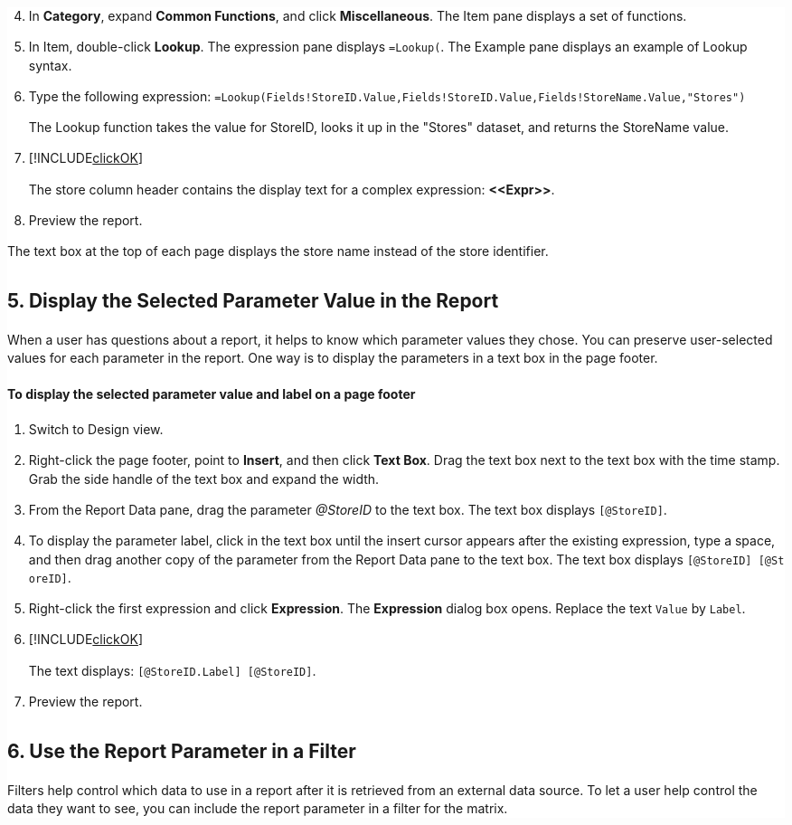 4.  In **Category**, expand **Common Functions**, and click **Miscellaneous**. The Item pane displays a set of functions.  
  
5.  In Item, double-click **Lookup**. The expression pane displays `=Lookup(`. The Example pane displays an example of Lookup syntax.  
  
6.  Type the following expression: `=Lookup(Fields!StoreID.Value,Fields!StoreID.Value,Fields!StoreName.Value,"Stores")`  
  
     The Lookup function takes the value for StoreID, looks it up in the "Stores" dataset, and returns the StoreName value.  
  
7.  [!INCLUDE[clickOK](../includes/clickok-md.md)]  
  
     The store column header contains the display text for a complex expression: **<\<Expr>>**.  
  
8.  Preview the report.  
  
 The text box at the top of each page displays the store name instead of the store identifier.  
  
##  <a name="Expression"></a> 5. Display the Selected Parameter Value in the Report  
 When a user has questions about a report, it helps to know which parameter values they chose. You can preserve user-selected values for each parameter in the report. One way is to display the parameters in a text box in the page footer.  
  
#### To display the selected parameter value and label on a page footer  
  
1.  Switch to Design view.  
  
2.  Right-click the page footer, point to **Insert**, and then click **Text Box**. Drag the text box next to the text box with the time stamp. Grab the side handle of the text box and expand the width.  
  
3.  From the Report Data pane, drag the parameter *@StoreID* to the text box. The text box displays `[@StoreID]`.  
  
4.  To display the parameter label, click in the text box until the insert cursor appears after the existing expression, type a space, and then drag another copy of the parameter from the Report Data pane to the text box. The text box displays `[@StoreID] [@StoreID]`.  
  
5.  Right-click the first expression and click **Expression**. The **Expression** dialog box opens. Replace the text `Value` by `Label`.  
  
6.  [!INCLUDE[clickOK](../includes/clickok-md.md)]  
  
     The text displays: `[@StoreID.Label] [@StoreID]`.  
  
7.  Preview the report.  
  
##  <a name="Filter"></a> 6. Use the Report Parameter in a Filter  
 Filters help control which data to use in a report after it is retrieved from an external data source. To let a user help control the data they want to see, you can include the report parameter in a filter for the matrix.  
  